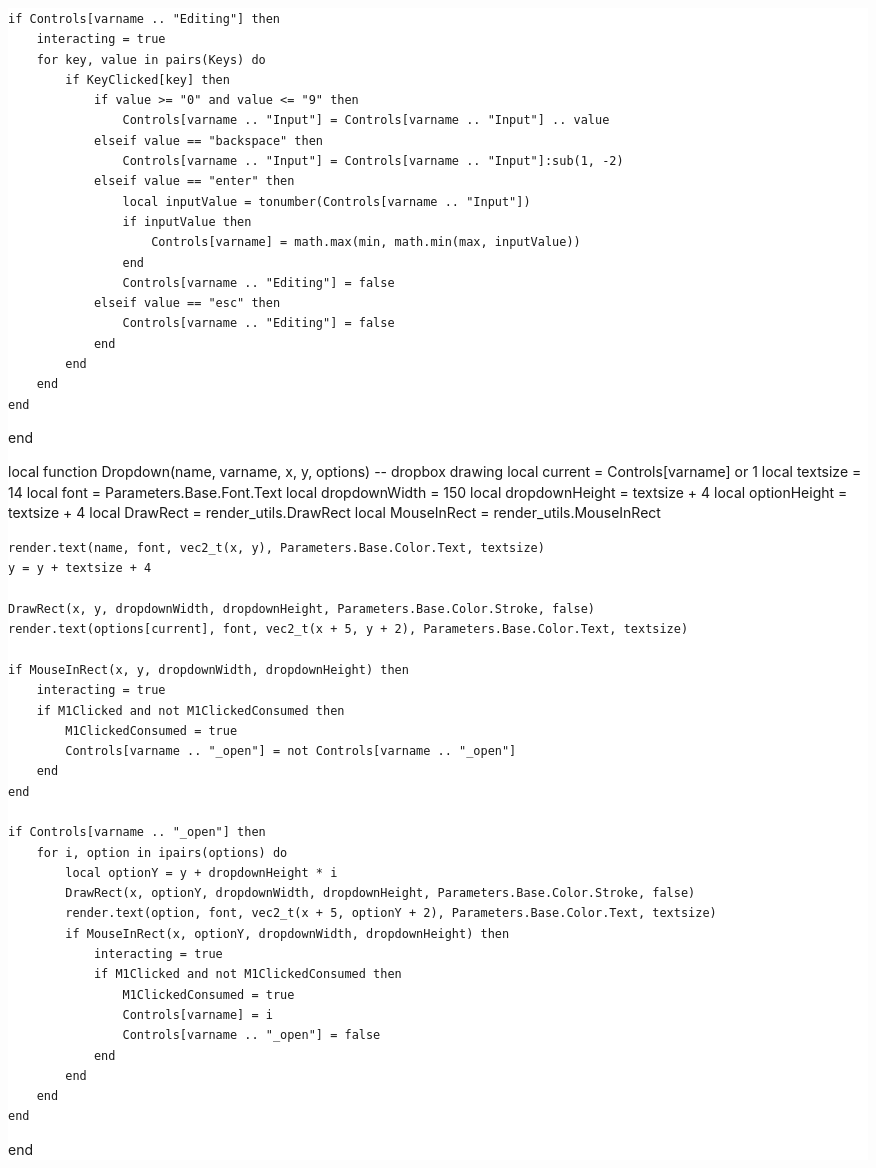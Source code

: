     if Controls[varname .. "Editing"] then
        interacting = true
        for key, value in pairs(Keys) do
            if KeyClicked[key] then
                if value >= "0" and value <= "9" then
                    Controls[varname .. "Input"] = Controls[varname .. "Input"] .. value
                elseif value == "backspace" then
                    Controls[varname .. "Input"] = Controls[varname .. "Input"]:sub(1, -2)
                elseif value == "enter" then
                    local inputValue = tonumber(Controls[varname .. "Input"])
                    if inputValue then
                        Controls[varname] = math.max(min, math.min(max, inputValue))
                    end
                    Controls[varname .. "Editing"] = false
                elseif value == "esc" then
                    Controls[varname .. "Editing"] = false
                end
            end
        end
    end
end

local function Dropdown(name, varname, x, y, options) -- dropbox drawing
    local current = Controls[varname] or 1
    local textsize = 14
    local font = Parameters.Base.Font.Text
    local dropdownWidth = 150
    local dropdownHeight = textsize + 4
    local optionHeight = textsize + 4
    local DrawRect = render_utils.DrawRect
    local MouseInRect = render_utils.MouseInRect

    render.text(name, font, vec2_t(x, y), Parameters.Base.Color.Text, textsize)
    y = y + textsize + 4

    DrawRect(x, y, dropdownWidth, dropdownHeight, Parameters.Base.Color.Stroke, false)
    render.text(options[current], font, vec2_t(x + 5, y + 2), Parameters.Base.Color.Text, textsize)

    if MouseInRect(x, y, dropdownWidth, dropdownHeight) then
        interacting = true
        if M1Clicked and not M1ClickedConsumed then
            M1ClickedConsumed = true
            Controls[varname .. "_open"] = not Controls[varname .. "_open"]
        end
    end

    if Controls[varname .. "_open"] then
        for i, option in ipairs(options) do
            local optionY = y + dropdownHeight * i
            DrawRect(x, optionY, dropdownWidth, dropdownHeight, Parameters.Base.Color.Stroke, false)
            render.text(option, font, vec2_t(x + 5, optionY + 2), Parameters.Base.Color.Text, textsize)
            if MouseInRect(x, optionY, dropdownWidth, dropdownHeight) then
                interacting = true
                if M1Clicked and not M1ClickedConsumed then
                    M1ClickedConsumed = true
                    Controls[varname] = i
                    Controls[varname .. "_open"] = false
                end
            end
        end
    end
end
